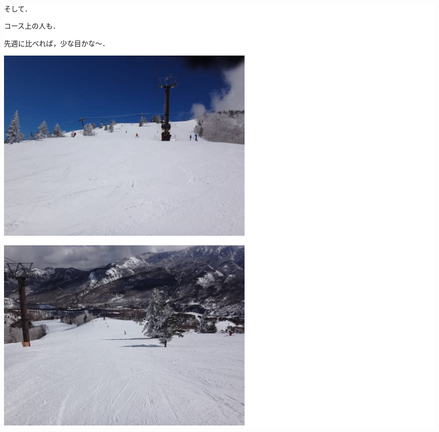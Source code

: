 


そして．


コース上の人も．


先週に比べれば，少な目かな～．




![fae211054614bc4e5b36a71d05ba923e.jpg](images/fae211054614bc4e5b36a71d05ba923e.jpg)









![d284c7b57ddb63f29e2aadb0dd39795c.jpg](images/d284c7b57ddb63f29e2aadb0dd39795c.jpg)
